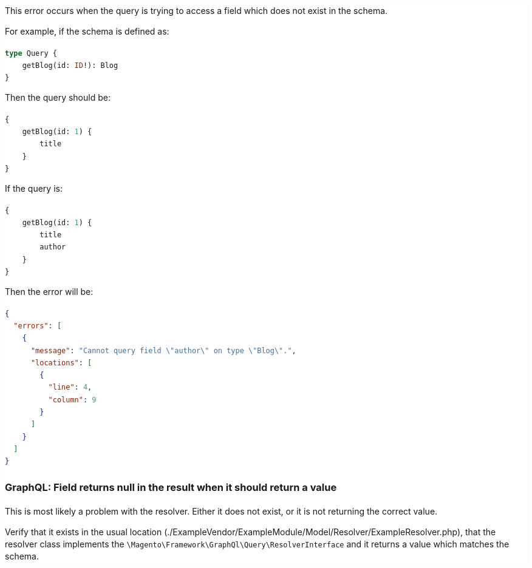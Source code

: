 This error occurs when the query is trying to access a field which does not exist in the schema. 

For example, if the schema is defined as:

```graphql
type Query {
    getBlog(id: ID!): Blog
}
```

Then the query should be:

```graphql
{
    getBlog(id: 1) {
        title
    }
}
```

If the query is:

```graphql
{
    getBlog(id: 1) {
        title
        author
    }
}
```

Then the error will be:

```json
{
  "errors": [
    {
      "message": "Cannot query field \"author\" on type \"Blog\".",
      "locations": [
        {
          "line": 4,
          "column": 9
        }
      ]
    }
  ]
}
```

### GraphQL: Field returns null in the result when it should return a value

This is most likely a problem with the resolver. Either it does not exist, or it is not returning the correct value.

Verify that it exists in the usual location (./ExampleVendor/ExampleModule/Model/Resolver/ExampleResolver.php), that the resolver class implements the `\Magento\Framework\GraphQl\Query\ResolverInterface` and it returns a value which matches the schema.
